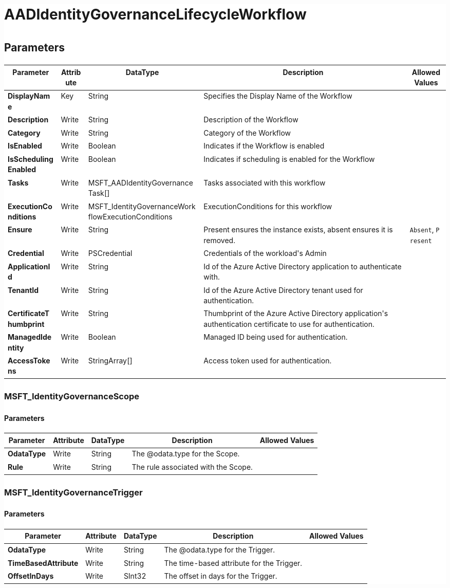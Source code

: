 ﻿# AADIdentityGovernanceLifecycleWorkflow

## Parameters

| Parameter | Attribute | DataType | Description | Allowed Values |
| --- | --- | --- | --- | --- |
| **DisplayName** | Key | String | Specifies the Display Name of the Workflow | |
| **Description** | Write | String | Description of the Workflow | |
| **Category** | Write | String | Category of the Workflow | |
| **IsEnabled** | Write | Boolean | Indicates if the Workflow is enabled | |
| **IsSchedulingEnabled** | Write | Boolean | Indicates if scheduling is enabled for the Workflow | |
| **Tasks** | Write | MSFT_AADIdentityGovernanceTask[] | Tasks associated with this workflow | |
| **ExecutionConditions** | Write | MSFT_IdentityGovernanceWorkflowExecutionConditions | ExecutionConditions for this workflow | |
| **Ensure** | Write | String | Present ensures the instance exists, absent ensures it is removed. | `Absent`, `Present` |
| **Credential** | Write | PSCredential | Credentials of the workload's Admin | |
| **ApplicationId** | Write | String | Id of the Azure Active Directory application to authenticate with. | |
| **TenantId** | Write | String | Id of the Azure Active Directory tenant used for authentication. | |
| **CertificateThumbprint** | Write | String | Thumbprint of the Azure Active Directory application's authentication certificate to use for authentication. | |
| **ManagedIdentity** | Write | Boolean | Managed ID being used for authentication. | |
| **AccessTokens** | Write | StringArray[] | Access token used for authentication. | |

### MSFT_IdentityGovernanceScope

#### Parameters

| Parameter | Attribute | DataType | Description | Allowed Values |
| --- | --- | --- | --- | --- |
| **OdataType** | Write | String | The @odata.type for the Scope. | |
| **Rule** | Write | String | The rule associated with the Scope. | |

### MSFT_IdentityGovernanceTrigger

#### Parameters

| Parameter | Attribute | DataType | Description | Allowed Values |
| --- | --- | --- | --- | --- |
| **OdataType** | Write | String | The @odata.type for the Trigger. | |
| **TimeBasedAttribute** | Write | String | The time-based attribute for the Trigger. | |
| **OffsetInDays** | Write | SInt32 | The offset in days for the Trigger. | |
